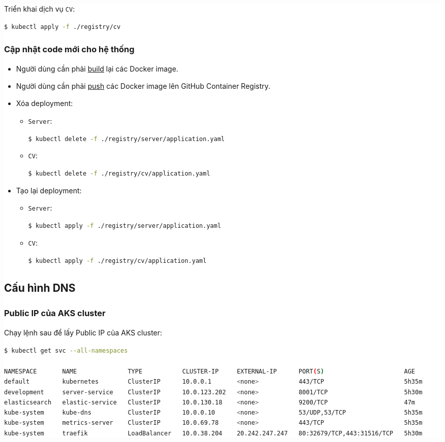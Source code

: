 Triển khai dịch vụ `CV`:

```bash
$ kubectl apply -f ./registry/cv
```

### Cập nhật code mới cho hệ thống

- Người dùng cần phải [build](#tạo-docker-image) lại các Docker image.

- Người dùng cần phải [push](#push-docker-image-lên-github-packages) các Docker
  image lên GitHub Container Registry.

- Xóa deployment:

  - `Server`:

    ```bash
    $ kubectl delete -f ./registry/server/application.yaml
    ```

  - `CV`:

    ```bash
    $ kubectl delete -f ./registry/cv/application.yaml
    ```

- Tạo lại deployment:

  - `Server`:

    ```bash
    $ kubectl apply -f ./registry/server/application.yaml
    ```

  - `CV`:

    ```bash
    $ kubectl apply -f ./registry/cv/application.yaml
    ```

## Cấu hình DNS

### Public IP của AKS cluster

Chạy lệnh sau để lấy Public IP của AKS cluster:

```bash
$ kubectl get svc --all-namespaces

NAMESPACE       NAME              TYPE           CLUSTER-IP     EXTERNAL-IP      PORT(S)                      AGE
default         kubernetes        ClusterIP      10.0.0.1       <none>           443/TCP                      5h35m
development     server-service    ClusterIP      10.0.123.202   <none>           8001/TCP                     5h30m
elasticsearch   elastic-service   ClusterIP      10.0.130.18    <none>           9200/TCP                     47m
kube-system     kube-dns          ClusterIP      10.0.0.10      <none>           53/UDP,53/TCP                5h35m
kube-system     metrics-server    ClusterIP      10.0.69.78     <none>           443/TCP                      5h35m
kube-system     traefik           LoadBalancer   10.0.38.204    20.242.247.247   80:32679/TCP,443:31516/TCP   5h30m
```
